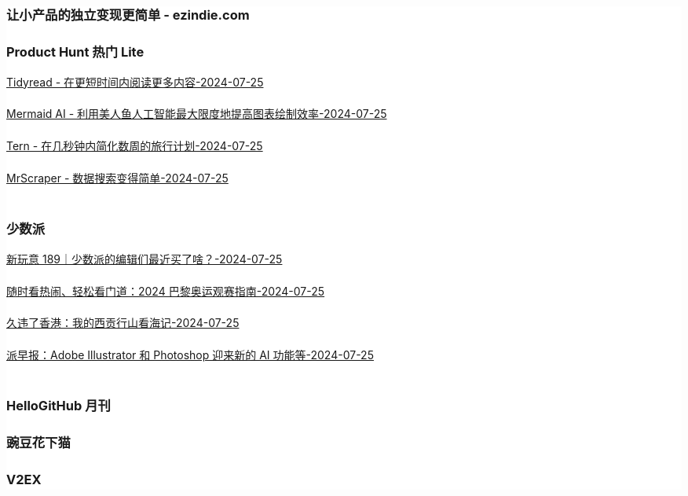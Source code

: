 



###  让小产品的独立变现更简单 - ezindie.com







###  Product Hunt 热门 Lite

<a target=_blank rel=nofollow href="https://tidyread.ai/producthunt" >Tidyread - 在更短时间内阅读更多内容-2024-07-25</a><br/><br/><a target=_blank rel=nofollow href="https://www.mermaidchart.com/mermaid-ai" >Mermaid AI - 利用美人鱼人工智能最大限度地提高图表绘制效率-2024-07-25</a><br/><br/><a target=_blank rel=nofollow href="https://tern.app/" >Tern - 在几秒钟内简化数周的旅行计划-2024-07-25</a><br/><br/><a target=_blank rel=nofollow href="https://mrscraper.com/" >MrScraper - 数据搜索变得简单-2024-07-25</a><br/><br/>





###  少数派

<a target=_blank rel=nofollow href="https://sspai.com/post/90800" >新玩意 189｜少数派的编辑们最近买了啥？-2024-07-25</a><br/><br/><a target=_blank rel=nofollow href="https://sspai.com/post/90797" >随时看热闹、轻松看门道：2024 巴黎奥运观赛指南-2024-07-25</a><br/><br/><a target=_blank rel=nofollow href="https://sspai.com/post/90192" >久违了香港：我的西贡行山看海记-2024-07-25</a><br/><br/><a target=_blank rel=nofollow href="https://sspai.com/post/90793" >派早报：Adobe Illustrator 和 Photoshop 迎来新的 AI 功能等-2024-07-25</a><br/><br/>





###  HelloGitHub 月刊







###  豌豆花下猫







###  V2EX
